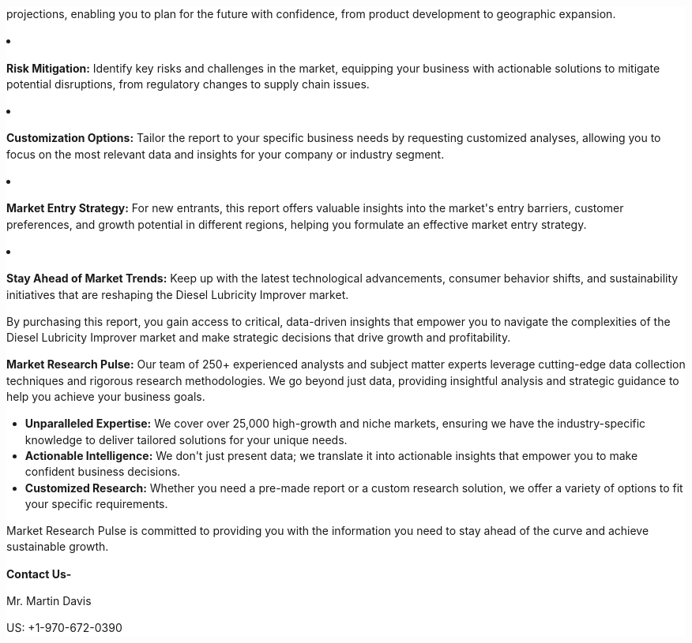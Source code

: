 projections, enabling you to plan for the future with confidence, from product development to geographic expansion.</p></li><li><p><strong>Risk Mitigation:</strong> Identify key risks and challenges in the market, equipping your business with actionable solutions to mitigate potential disruptions, from regulatory changes to supply chain issues.</p></li><li><p><strong>Customization Options:</strong> Tailor the report to your specific business needs by requesting customized analyses, allowing you to focus on the most relevant data and insights for your company or industry segment.</p></li><li><p><strong>Market Entry Strategy:</strong> For new entrants, this report offers valuable insights into the market's entry barriers, customer preferences, and growth potential in different regions, helping you formulate an effective market entry strategy.</p></li><li><p><strong>Stay Ahead of Market Trends:</strong> Keep up with the latest technological advancements, consumer behavior shifts, and sustainability initiatives that are reshaping the Diesel Lubricity Improver market.</p></li></ol><p>By purchasing this report, you gain access to critical, data-driven insights that empower you to navigate the complexities of the Diesel Lubricity Improver market and make strategic decisions that drive growth and profitability.</p><p><strong>Market Research Pulse:</strong>&nbsp;Our team of 250+ experienced analysts and subject matter experts leverage cutting-edge data collection techniques and rigorous research methodologies. We go beyond just data, providing insightful analysis and strategic guidance to help you achieve your business goals.</p><ul><li><strong>Unparalleled Expertise:</strong>&nbsp;We cover over 25,000 high-growth and niche markets, ensuring we have the industry-specific knowledge to deliver tailored solutions for your unique needs.</li><li><strong>Actionable Intelligence:</strong>&nbsp;We don't just present data; we translate it into actionable insights that empower you to make confident business decisions.</li><li><strong>Customized Research:</strong>&nbsp;Whether you need a pre-made report or a custom research solution, we offer a variety of options to fit your specific requirements.</li></ul><p>Market Research Pulse is committed to providing you with the information you need to stay ahead of the curve and achieve sustainable growth.</p><p><strong>Contact Us-</strong></p><p>Mr. Martin Davis</p><p>US: +1-970-672-0390</p>
